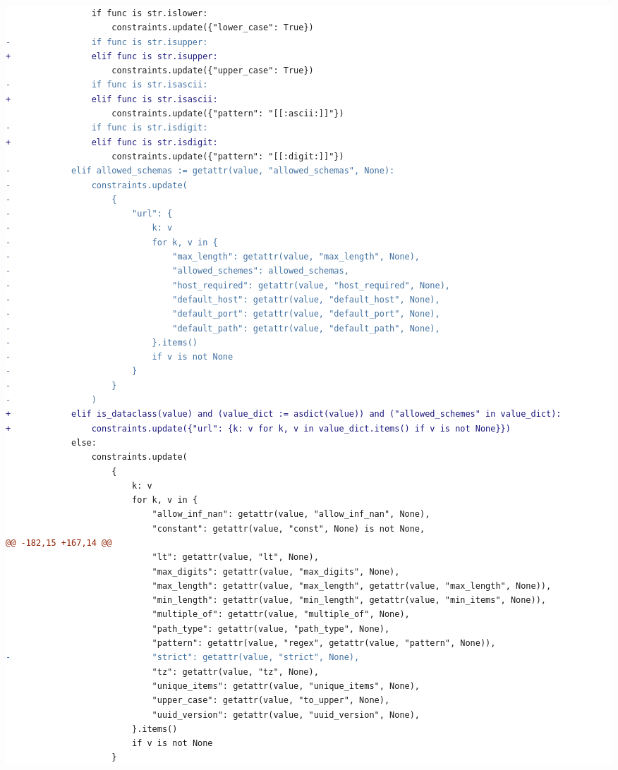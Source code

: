 ```diff
                 if func is str.islower:
                     constraints.update({"lower_case": True})
-                if func is str.isupper:
+                elif func is str.isupper:
                     constraints.update({"upper_case": True})
-                if func is str.isascii:
+                elif func is str.isascii:
                     constraints.update({"pattern": "[[:ascii:]]"})
-                if func is str.isdigit:
+                elif func is str.isdigit:
                     constraints.update({"pattern": "[[:digit:]]"})
-            elif allowed_schemas := getattr(value, "allowed_schemas", None):
-                constraints.update(
-                    {
-                        "url": {
-                            k: v
-                            for k, v in {
-                                "max_length": getattr(value, "max_length", None),
-                                "allowed_schemes": allowed_schemas,
-                                "host_required": getattr(value, "host_required", None),
-                                "default_host": getattr(value, "default_host", None),
-                                "default_port": getattr(value, "default_port", None),
-                                "default_path": getattr(value, "default_path", None),
-                            }.items()
-                            if v is not None
-                        }
-                    }
-                )
+            elif is_dataclass(value) and (value_dict := asdict(value)) and ("allowed_schemes" in value_dict):
+                constraints.update({"url": {k: v for k, v in value_dict.items() if v is not None}})
             else:
                 constraints.update(
                     {
                         k: v
                         for k, v in {
                             "allow_inf_nan": getattr(value, "allow_inf_nan", None),
                             "constant": getattr(value, "const", None) is not None,
@@ -182,15 +167,14 @@
                             "lt": getattr(value, "lt", None),
                             "max_digits": getattr(value, "max_digits", None),
                             "max_length": getattr(value, "max_length", getattr(value, "max_length", None)),
                             "min_length": getattr(value, "min_length", getattr(value, "min_items", None)),
                             "multiple_of": getattr(value, "multiple_of", None),
                             "path_type": getattr(value, "path_type", None),
                             "pattern": getattr(value, "regex", getattr(value, "pattern", None)),
-                            "strict": getattr(value, "strict", None),
                             "tz": getattr(value, "tz", None),
                             "unique_items": getattr(value, "unique_items", None),
                             "upper_case": getattr(value, "to_upper", None),
                             "uuid_version": getattr(value, "uuid_version", None),
                         }.items()
                         if v is not None
                     }
```
